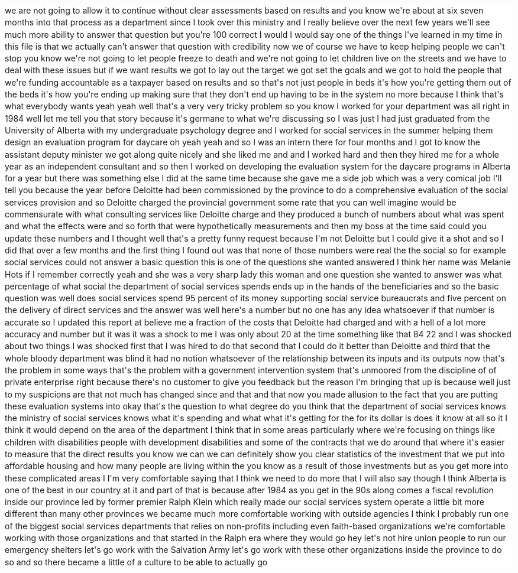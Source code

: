 we are not going to allow it to continue without clear assessments based on results and you know we're about at six seven months into that process as a department since I took over this ministry and I really believe over the next few years we'll see much more ability to answer that question but you're 100 correct I would I would say one of the things I've learned in my time in this file is that we actually can't answer that question with credibility now we of course we have to keep helping people we can't stop you know we're not going to let people freeze to death and we're not going to let children live on the streets and we have to deal with these issues but if we want results we got to lay out the target we got set the goals and we got to hold the people that we're funding accountable as a taxpayer based on results and so that's not just people in beds it's how you're getting them out of the beds it's how you're ending up making sure that they don't end up having to be in the system no more because I think that's what everybody wants yeah yeah well that's a very very tricky problem so you know I worked for your department was all right in 1984 well let me tell you that story because it's germane to what we're discussing so I was just I had just graduated from the University of Alberta with my undergraduate psychology degree and I worked for social services in the summer helping them design an evaluation program for daycare oh yeah yeah and so I was an intern there for four months and I got to know the assistant deputy minister we got along quite nicely and she liked me and and I worked hard and then they hired me for a whole year as an independent consultant and so then I worked on developing the evaluation system for the daycare programs in Alberta for a year but there was something else I did at the same time because she gave me a side job which was a very comical job I'll tell you because the year before Deloitte had been commissioned by the province to do a comprehensive evaluation of the social services provision and so Deloitte charged the provincial government some rate that you can well imagine would be commensurate with what consulting services like Deloitte charge and they produced a bunch of numbers about what was spent and what the effects were and so forth that were hypothetically measurements and then my boss at the time said could you update these numbers and I thought well that's a pretty funny request because I'm not Deloitte but I could give it a shot and so I did that over a few months and the first thing I found out was that none of those numbers were real the the social so for example social services could not answer a basic question this is one of the questions she wanted answered I think her name was Melanie Hots if I remember correctly yeah and she was a very sharp lady this woman and one question she wanted to answer was what percentage of what social the department of social services spends ends up in the hands of the beneficiaries and so the basic question was well does social services spend 95 percent of its money supporting social service bureaucrats and five percent on the delivery of direct services and the answer was well here's a number but no one has any idea whatsoever if that number is accurate so I updated this report at believe me a fraction of the costs that Deloitte had charged and with a hell of a lot more accuracy and number but it was it was a shock to me I was only about 20 at the time something like that 84 22 and I was shocked about two things I was shocked first that I was hired to do that second that I could do it better than Deloitte and third that the whole bloody department was blind it had no notion whatsoever of the relationship between its inputs and its outputs now that's the problem in some ways that's the problem with a government intervention system that's unmoored from the discipline of of private enterprise right because there's no customer to give you feedback but the reason I'm bringing that up is because well just to my suspicions are that not much has changed since and that and that now you made allusion to the fact that you are putting these evaluation systems into okay that's the question to what degree do you think that the department of social services knows the ministry of social services knows what it's spending and what what it's getting for the for its dollar is does it know at all so it I think it would depend on the area of the department I think that in some areas particularly where we're focusing on things like children with disabilities people with development disabilities and some of the contracts that we do around that where it's easier to measure that the direct results you know we can we can definitely show you clear statistics of the investment that we put into affordable housing and how many people are living within the you know as a result of those investments but as you get more into these complicated areas I I'm very comfortable saying that I think we need to do more that I will also say though I think Alberta is one of the best in our country at it and part of that is because after 1984 as you get in the 90s along comes a fiscal revolution inside our province led by former premier Ralph Klein which really made our social services system operate a little bit more different than many other provinces we became much more comfortable working with outside agencies I think I probably run one of the biggest social services departments that relies on non-profits including even faith-based organizations we're comfortable working with those organizations and that started in the Ralph era where they would go hey let's not hire union people to run our emergency shelters let's go work with the Salvation Army let's go work with these other organizations inside the province to do so and so there became a little of a culture to be able to actually go